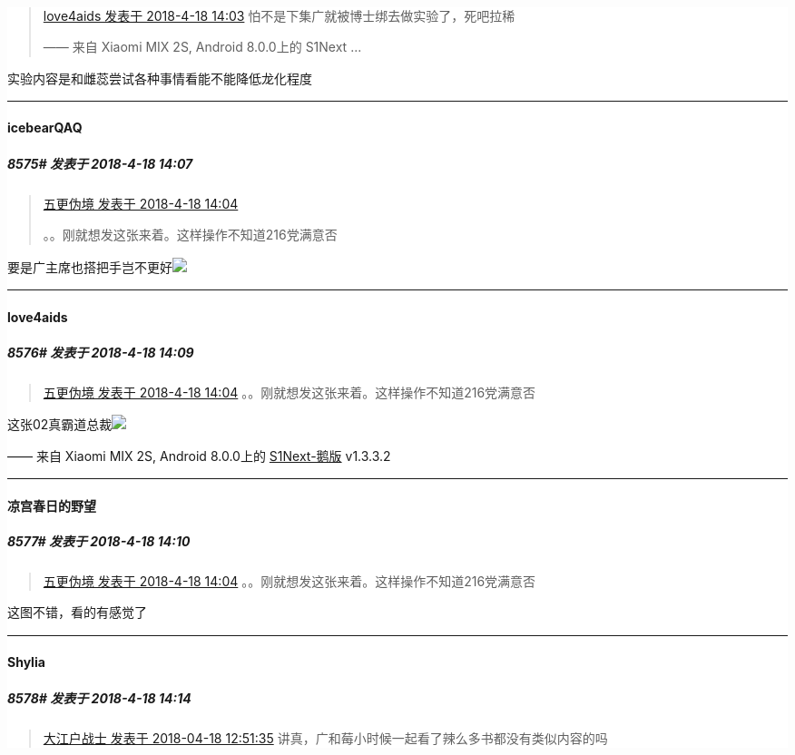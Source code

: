 <blockquote><a href="httphttps://bbs.saraba1st.com/2b/forum.php?mod=redirect&amp;goto=findpost&amp;pid=39281553&amp;ptid=1628823" target="_blank">love4aids 发表于 2018-4-18 14:03</a>
怕不是下集广就被博士绑去做实验了，死吧拉稀

—— 来自 Xiaomi MIX 2S, Android 8.0.0上的 S1Next ...</blockquote>
实验内容是和雌蕊尝试各种事情看能不能降低龙化程度


-----

####  icebearQAQ  
##### 8575#       发表于 2018-4-18 14:07


<blockquote><a href="httphttps://bbs.saraba1st.com/2b/forum.php?mod=redirect&amp;goto=findpost&amp;pid=39281564&amp;ptid=1628823" target="_blank">五更伪境 发表于 2018-4-18 14:04</a>

。。刚就想发这张来着。这样操作不知道216党满意否</blockquote>
要是广主席也搭把手岂不更好<img src="https://static.saraba1st.com/image/smiley/face2017/040.png" referrerpolicy="no-referrer">


-----

####  love4aids  
##### 8576#       发表于 2018-4-18 14:09


<blockquote><a href="httphttps://bbs.saraba1st.com/2b/forum.php?mod=redirect&amp;goto=findpost&amp;pid=39281564&amp;ptid=1628823" target="_blank">五更伪境 发表于 2018-4-18 14:04</a>
。。刚就想发这张来着。这样操作不知道216党满意否</blockquote>
这张02真霸道总裁<img src="https://static.saraba1st.com/image/smiley/face2017/068.png" referrerpolicy="no-referrer">

—— 来自 Xiaomi MIX 2S, Android 8.0.0上的 [S1Next-鹅版](https://github.com/ykrank/S1-Next/releases) v1.3.3.2


-----

####  凉宫春日的野望  
##### 8577#       发表于 2018-4-18 14:10


<blockquote><a href="httphttps://bbs.saraba1st.com/2b/forum.php?mod=redirect&amp;goto=findpost&amp;pid=39281564&amp;ptid=1628823" target="_blank">五更伪境 发表于 2018-4-18 14:04</a>
。。刚就想发这张来着。这样操作不知道216党满意否</blockquote>
这图不错，看的有感觉了


-----

####  Shylia  
##### 8578#       发表于 2018-4-18 14:14


<blockquote><a href="httphttps://bbs.saraba1st.com/2b/forum.php?mod=redirect&amp;goto=findpost&amp;pid=39280740&amp;ptid=1628823" target="_blank">大江户战士 发表于 2018-04-18 12:51:35</a>
讲真，广和莓小时候一起看了辣么多书都没有类似内容的吗

